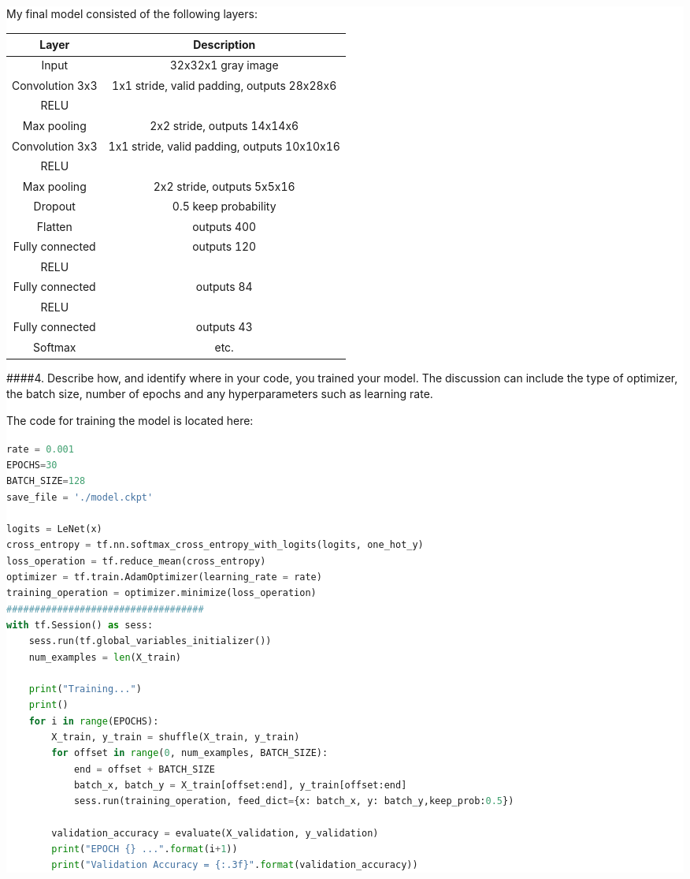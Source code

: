 My final model consisted of the following layers:

| Layer         		|     Description	        					| 
|:---------------------:|:---------------------------------------------:| 
| Input         		| 32x32x1 gray image   							| 
| Convolution 3x3     	| 1x1 stride, valid padding, outputs 28x28x6 	|
| RELU					|												|
| Max pooling	      	| 2x2 stride,  outputs 14x14x6 					|
| Convolution 3x3	    | 1x1 stride, valid padding, outputs 10x10x16	|
| RELU					|												|
| Max pooling	      	| 2x2 stride,  outputs 5x5x16 					|
| Dropout	      		| 0.5 keep probability							|
| Flatten 				| outputs 400        							|
| Fully connected		| outputs 120        							|
| RELU					| 		      	 								|
| Fully connected		| outputs 84        							|
| RELU					| 		      	 								|
| Fully connected		| outputs 43        							|
| Softmax				| etc.        									|

 


####4. Describe how, and identify where in your code, you trained your model. The discussion can include the type of optimizer, the batch size, number of epochs and any hyperparameters such as learning rate.

The code for training the model is located here:
```python 
rate = 0.001
EPOCHS=30
BATCH_SIZE=128
save_file = './model.ckpt'

logits = LeNet(x)
cross_entropy = tf.nn.softmax_cross_entropy_with_logits(logits, one_hot_y)
loss_operation = tf.reduce_mean(cross_entropy)
optimizer = tf.train.AdamOptimizer(learning_rate = rate)
training_operation = optimizer.minimize(loss_operation)
###################################
with tf.Session() as sess:
    sess.run(tf.global_variables_initializer())
    num_examples = len(X_train)
    
    print("Training...")
    print()
    for i in range(EPOCHS):
        X_train, y_train = shuffle(X_train, y_train)
        for offset in range(0, num_examples, BATCH_SIZE):
            end = offset + BATCH_SIZE
            batch_x, batch_y = X_train[offset:end], y_train[offset:end]
            sess.run(training_operation, feed_dict={x: batch_x, y: batch_y,keep_prob:0.5})
            
        validation_accuracy = evaluate(X_validation, y_validation)
        print("EPOCH {} ...".format(i+1))
        print("Validation Accuracy = {:.3f}".format(validation_accuracy))
```

[//]: # (Image References)
[image1]: ./examples/visualization.jpg "Visualization"
[image2]: ./examples/grayscale.jpg "Grayscaling"
[image3]: ./examples/random_noise.jpg "Random Noise"
[image4]: ./examples/placeholder.png "Traffic Sign 1"
[image5]: ./examples/placeholder.png "Traffic Sign 2"
[image6]: ./examples/placeholder.png "Traffic Sign 3"
[image7]: ./examples/placeholder.png "Traffic Sign 4"
[image8]: ./examples/placeholder.png "Traffic Sign 5"